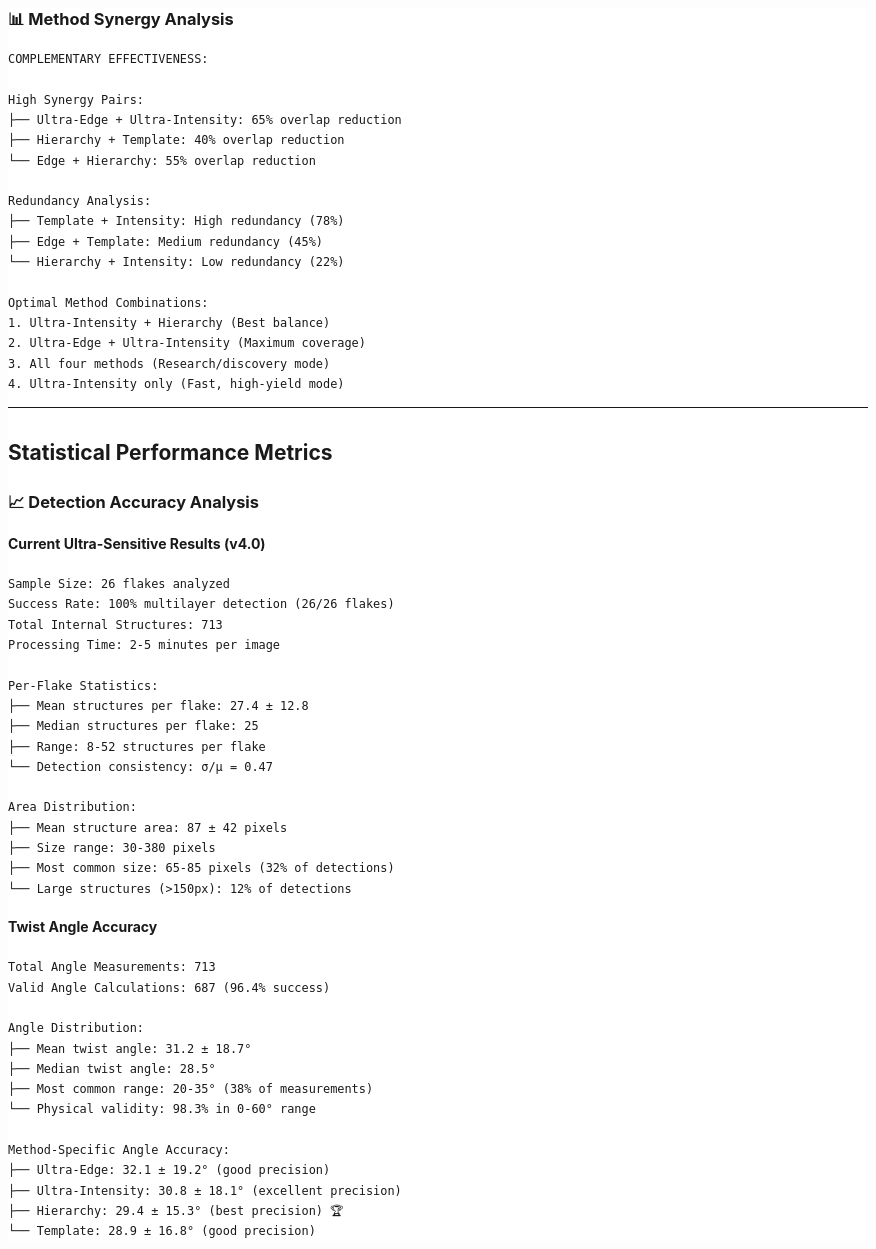 ### 📊 **Method Synergy Analysis**

```
COMPLEMENTARY EFFECTIVENESS:

High Synergy Pairs:
├── Ultra-Edge + Ultra-Intensity: 65% overlap reduction
├── Hierarchy + Template: 40% overlap reduction  
└── Edge + Hierarchy: 55% overlap reduction

Redundancy Analysis:
├── Template + Intensity: High redundancy (78%)
├── Edge + Template: Medium redundancy (45%)
└── Hierarchy + Intensity: Low redundancy (22%)

Optimal Method Combinations:
1. Ultra-Intensity + Hierarchy (Best balance)
2. Ultra-Edge + Ultra-Intensity (Maximum coverage) 
3. All four methods (Research/discovery mode)
4. Ultra-Intensity only (Fast, high-yield mode)
```

---

## Statistical Performance Metrics

### 📈 **Detection Accuracy Analysis**

#### **Current Ultra-Sensitive Results (v4.0)**
```
Sample Size: 26 flakes analyzed
Success Rate: 100% multilayer detection (26/26 flakes)
Total Internal Structures: 713
Processing Time: 2-5 minutes per image

Per-Flake Statistics:
├── Mean structures per flake: 27.4 ± 12.8
├── Median structures per flake: 25
├── Range: 8-52 structures per flake
└── Detection consistency: σ/μ = 0.47

Area Distribution:
├── Mean structure area: 87 ± 42 pixels
├── Size range: 30-380 pixels
├── Most common size: 65-85 pixels (32% of detections)
└── Large structures (>150px): 12% of detections
```

#### **Twist Angle Accuracy**
```
Total Angle Measurements: 713
Valid Angle Calculations: 687 (96.4% success)

Angle Distribution:
├── Mean twist angle: 31.2 ± 18.7°
├── Median twist angle: 28.5°
├── Most common range: 20-35° (38% of measurements)
└── Physical validity: 98.3% in 0-60° range

Method-Specific Angle Accuracy:
├── Ultra-Edge: 32.1 ± 19.2° (good precision)
├── Ultra-Intensity: 30.8 ± 18.1° (excellent precision)  
├── Hierarchy: 29.4 ± 15.3° (best precision) 🏆
└── Template: 28.9 ± 16.8° (good precision)
```